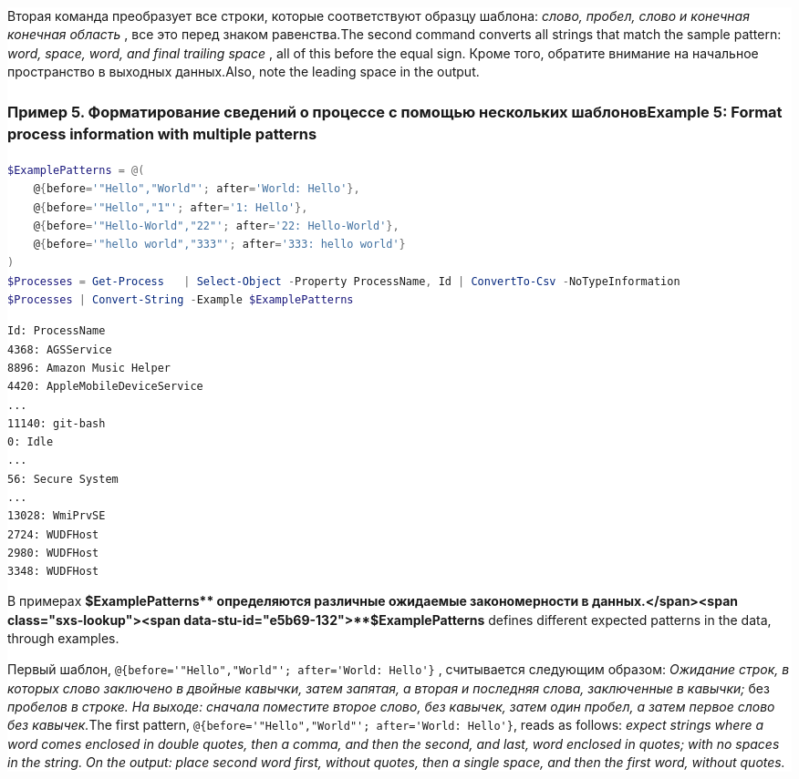 <span data-ttu-id="e5b69-129">Вторая команда преобразует все строки, которые соответствуют образцу шаблона: _слово, пробел, слово и конечная конечная область_ , все это перед знаком равенства.</span><span class="sxs-lookup"><span data-stu-id="e5b69-129">The second command converts all strings that match the sample pattern: _word, space, word, and final trailing space_ , all of this before the equal sign.</span></span>
<span data-ttu-id="e5b69-130">Кроме того, обратите внимание на начальное пространство в выходных данных.</span><span class="sxs-lookup"><span data-stu-id="e5b69-130">Also, note the leading space in the output.</span></span>

### <span data-ttu-id="e5b69-131">Пример 5. Форматирование сведений о процессе с помощью нескольких шаблонов</span><span class="sxs-lookup"><span data-stu-id="e5b69-131">Example 5: Format process information with multiple patterns</span></span>

```powershell
$ExamplePatterns = @(
    @{before='"Hello","World"'; after='World: Hello'},
    @{before='"Hello","1"'; after='1: Hello'},
    @{before='"Hello-World","22"'; after='22: Hello-World'},
    @{before='"hello world","333"'; after='333: hello world'}
)
$Processes = Get-Process   | Select-Object -Property ProcessName, Id | ConvertTo-Csv -NoTypeInformation
$Processes | Convert-String -Example $ExamplePatterns
```

```output
Id: ProcessName
4368: AGSService
8896: Amazon Music Helper
4420: AppleMobileDeviceService
...
11140: git-bash
0: Idle
...
56: Secure System
...
13028: WmiPrvSE
2724: WUDFHost
2980: WUDFHost
3348: WUDFHost
```

<span data-ttu-id="e5b69-132">В примерах **$ExamplePatterns** определяются различные ожидаемые закономерности в данных.</span><span class="sxs-lookup"><span data-stu-id="e5b69-132">**$ExamplePatterns** defines different expected patterns in the data, through examples.</span></span>

<span data-ttu-id="e5b69-133">Первый шаблон, `@{before='"Hello","World"'; after='World: Hello'}` , считывается следующим образом: _Ожидание строк, в которых слово заключено в двойные кавычки, затем запятая,_ 
 _а вторая и последняя слова, заключенные в кавычки;_ 
 без _пробелов в строке. На выходе: сначала поместите второе слово,_ 
 _без кавычек, затем один пробел, а затем первое слово без кавычек._</span><span class="sxs-lookup"><span data-stu-id="e5b69-133">The first pattern, `@{before='"Hello","World"'; after='World: Hello'}`, reads as follows: _expect strings where a word comes enclosed in double quotes, then a comma,_
_and then the second, and last, word enclosed in quotes;_
_with no spaces in the string. On the output: place second word first,_
_without quotes, then a single space, and then the first word, without quotes._</span></span>
